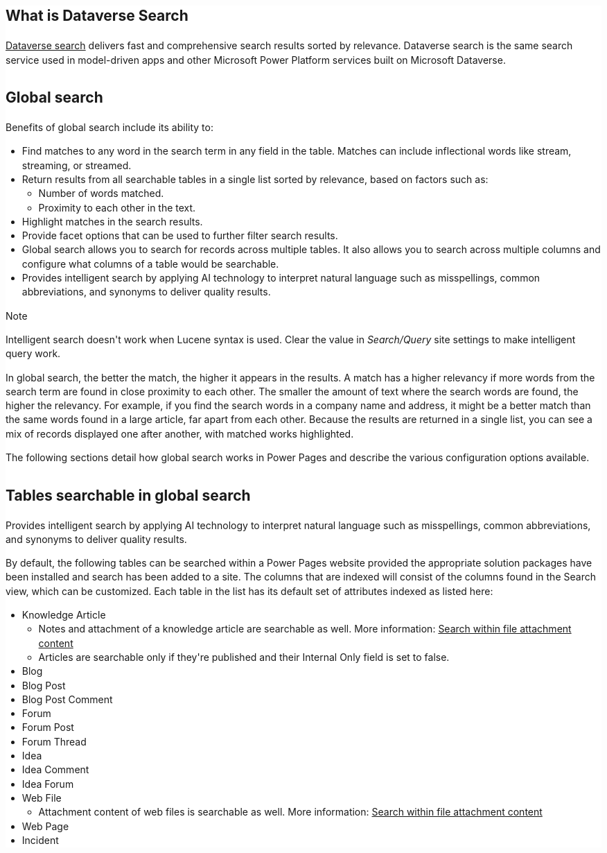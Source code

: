 ## What is Dataverse Search

[Dataverse search](/power-apps/user/relevance-search-benefits) delivers fast and comprehensive search results sorted by relevance. Dataverse search is the same search service used in model-driven apps and other Microsoft Power Platform services built on Microsoft Dataverse.  

## Global search

Benefits of global search include its ability to:

- Find matches to any word in the search term in any field in the table. Matches can include inflectional words like stream, streaming, or streamed.
- Return results from all searchable tables in a single list sorted by relevance, based on factors such as:
    - Number of words matched.
    - Proximity to each other in the text.
- Highlight matches in the search results.
- Provide facet options that can be used to further filter search results.
- Global search allows you to search for records across multiple tables. It also allows you to search across multiple columns and configure what columns of a table would be searchable.
- Provides intelligent search by applying AI technology to interpret natural language such as misspellings, common abbreviations, and synonyms to deliver quality results.

> [!NOTE]
> Intelligent search doesn't work when Lucene syntax is used.  Clear the value in *Search/Query* site settings to make intelligent query work.

In global search, the better the match, the higher it appears in the results. A match has a higher relevancy if more words from the search term are found in close proximity to each other. The smaller the amount of text where the search words are found, the higher the relevancy. For example, if you find the search words in a company name and address, it might be a better match than the same words found in a large article, far apart from each other. Because the results are returned in a single list, you can see a mix of records displayed one after another, with matched works highlighted. 

The following sections detail how global search works in Power Pages and describe the various configuration options available.

## Tables searchable in global search

Provides intelligent search by applying AI technology to interpret natural language such as misspellings, common abbreviations, and synonyms to deliver quality results.

By default, the following tables can be searched within a Power Pages website provided the appropriate solution packages have been installed and search has been added to a site. The columns that are indexed will consist of the columns found in the Search view, which can be customized.  Each table in the list has its default set of attributes indexed as listed here:
- Knowledge Article
    - Notes and attachment of a knowledge article are searchable as well. More information: [Search within file attachment content](file-attachment.md)
    - Articles are searchable only if they're published and their Internal Only field is set to false.
- Blog 
- Blog Post 
- Blog Post Comment 
- Forum 
- Forum Post 
- Forum Thread 
- Idea 
- Idea Comment 
- Idea Forum 
- Web File 
    - Attachment content of web files is searchable as well. More information: [Search within file attachment content](file-attachment.md)
- Web Page 
- Incident 
